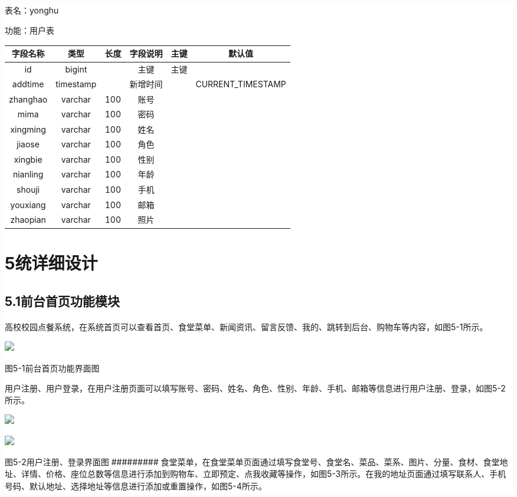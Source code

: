 


表名：yonghu

功能：用户表

|字段名称|类型|长度|字段说明|主键|默认值|
| :-: | :-: | :-: | :-: | :-: | :-: |
|id|bigint||主键|主键||
|addtime|timestamp||新增时间||CURRENT\_TIMESTAMP|
|zhanghao|varchar|100|账号|||
|mima|varchar|100|密码|||
|xingming|varchar|100|姓名|||
|jiaose|varchar|100|角色|||
|xingbie|varchar|100|性别|||
|nianling|varchar|100|年龄|||
|shouji|varchar|100|手机|||
|youxiang|varchar|100|邮箱|||
|zhaopian|varchar|100|照片|||








# 5统详细设计
##
## 5.1前台首页功能模块
高校校园点餐系统，在系统首页可以查看首页、食堂菜单、新闻资讯、留言反馈、我的、跳转到后台、购物车等内容，如图5-1所示。

![](/md/blog.017.png)

图5-1前台首页功能界面图





用户注册、用户登录，在用户注册页面可以填写账号、密码、姓名、角色、性别、年龄、手机、邮箱等信息进行用户注册、登录，如图5-2所示。

![](/md/blog.018.png)

![](/md/blog.019.png)

图5-2用户注册、登录界面图
#########
食堂菜单，在食堂菜单页面通过填写食堂号、食堂名、菜品、菜系、图片、分量、食材、食堂地址、详情、价格、座位总数等信息进行添加到购物车、立即预定、点我收藏等操作，如图5-3所示。在我的地址页面通过填写联系人、手机号码、默认地址、选择地址等信息进行添加或重置操作，如图5-4所示。
